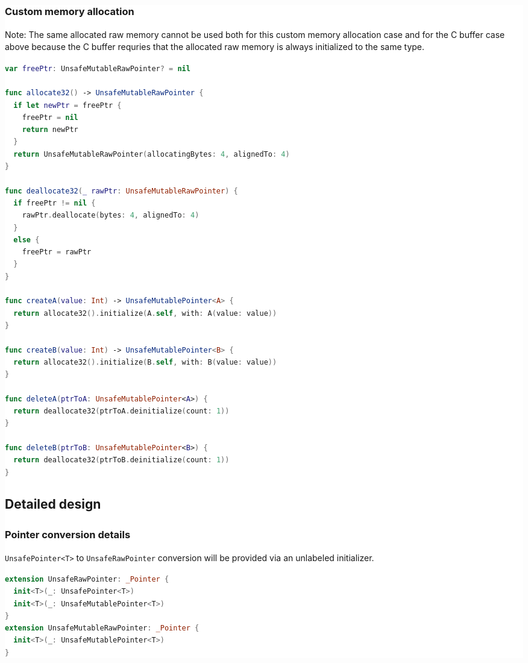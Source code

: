### Custom memory allocation

Note: The same allocated raw memory cannot be used both for this custom
memory allocation case and for the C buffer case above because the C
buffer requries that the allocated raw memory is always initialized to
the same type.

```swift
var freePtr: UnsafeMutableRawPointer? = nil

func allocate32() -> UnsafeMutableRawPointer {
  if let newPtr = freePtr {
    freePtr = nil
    return newPtr
  }
  return UnsafeMutableRawPointer(allocatingBytes: 4, alignedTo: 4)
}

func deallocate32(_ rawPtr: UnsafeMutableRawPointer) {
  if freePtr != nil {
    rawPtr.deallocate(bytes: 4, alignedTo: 4)
  }
  else {
    freePtr = rawPtr
  }
}

func createA(value: Int) -> UnsafeMutablePointer<A> {
  return allocate32().initialize(A.self, with: A(value: value))
}

func createB(value: Int) -> UnsafeMutablePointer<B> {
  return allocate32().initialize(B.self, with: B(value: value))
}

func deleteA(ptrToA: UnsafeMutablePointer<A>) {
  return deallocate32(ptrToA.deinitialize(count: 1))
}

func deleteB(ptrToB: UnsafeMutablePointer<B>) {
  return deallocate32(ptrToB.deinitialize(count: 1))
}
```

## Detailed design

### Pointer conversion details

`UnsafePointer<T>` to `UnsafeRawPointer` conversion will be provided
via an unlabeled initializer.

```swift
extension UnsafeRawPointer: _Pointer {
  init<T>(_: UnsafePointer<T>)
  init<T>(_: UnsafeMutablePointer<T>)
}
extension UnsafeMutableRawPointer: _Pointer {
  init<T>(_: UnsafeMutablePointer<T>)
}
```
